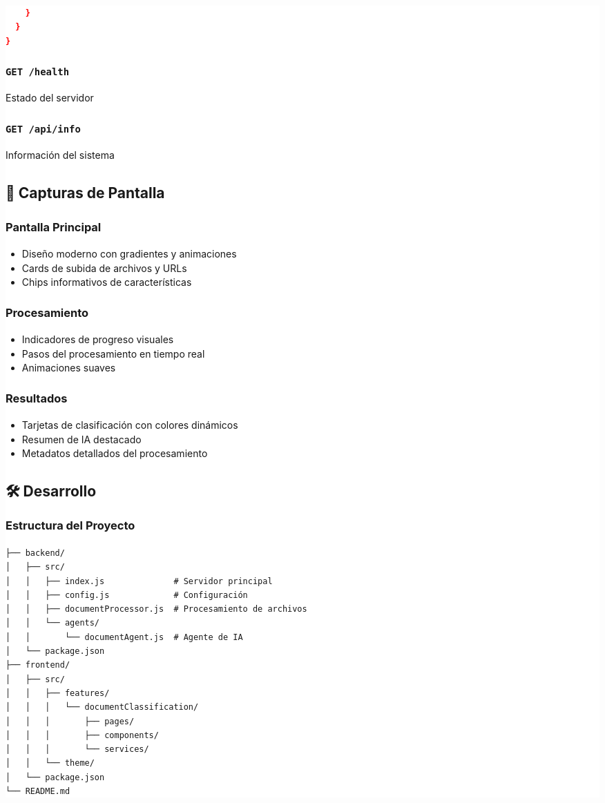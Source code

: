 ```json
    }
  }
}
```

### `GET /health`
Estado del servidor

### `GET /api/info`
Información del sistema

## 🎨 Capturas de Pantalla

### Pantalla Principal
- Diseño moderno con gradientes y animaciones
- Cards de subida de archivos y URLs
- Chips informativos de características

### Procesamiento
- Indicadores de progreso visuales
- Pasos del procesamiento en tiempo real
- Animaciones suaves

### Resultados
- Tarjetas de clasificación con colores dinámicos
- Resumen de IA destacado
- Metadatos detallados del procesamiento

## 🛠️ Desarrollo

### Estructura del Proyecto
```
├── backend/
│   ├── src/
│   │   ├── index.js              # Servidor principal
│   │   ├── config.js             # Configuración
│   │   ├── documentProcessor.js  # Procesamiento de archivos
│   │   └── agents/
│   │       └── documentAgent.js  # Agente de IA
│   └── package.json
├── frontend/
│   ├── src/
│   │   ├── features/
│   │   │   └── documentClassification/
│   │   │       ├── pages/
│   │   │       ├── components/
│   │   │       └── services/
│   │   └── theme/
│   └── package.json
└── README.md
```
